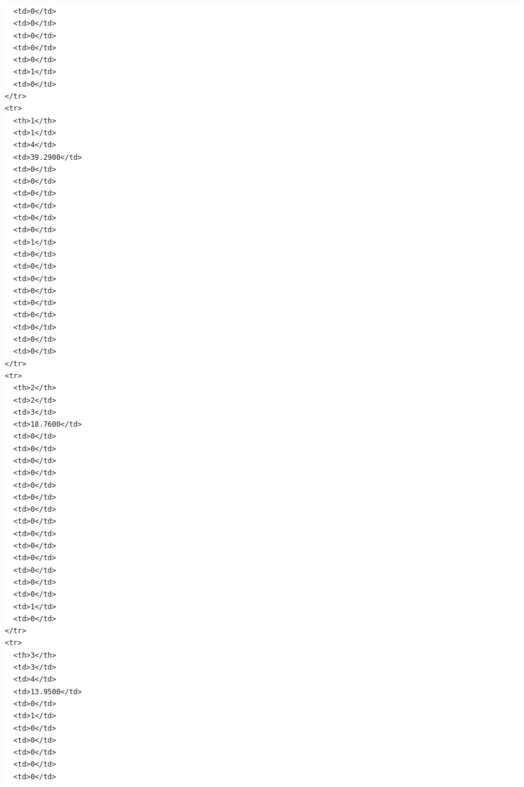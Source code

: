       <td>0</td>
      <td>0</td>
      <td>0</td>
      <td>0</td>
      <td>0</td>
      <td>1</td>
      <td>0</td>
    </tr>
    <tr>
      <th>1</th>
      <td>1</td>
      <td>4</td>
      <td>39.2900</td>
      <td>0</td>
      <td>0</td>
      <td>0</td>
      <td>0</td>
      <td>0</td>
      <td>0</td>
      <td>1</td>
      <td>0</td>
      <td>0</td>
      <td>0</td>
      <td>0</td>
      <td>0</td>
      <td>0</td>
      <td>0</td>
      <td>0</td>
      <td>0</td>
    </tr>
    <tr>
      <th>2</th>
      <td>2</td>
      <td>3</td>
      <td>18.7600</td>
      <td>0</td>
      <td>0</td>
      <td>0</td>
      <td>0</td>
      <td>0</td>
      <td>0</td>
      <td>0</td>
      <td>0</td>
      <td>0</td>
      <td>0</td>
      <td>0</td>
      <td>0</td>
      <td>0</td>
      <td>0</td>
      <td>1</td>
      <td>0</td>
    </tr>
    <tr>
      <th>3</th>
      <td>3</td>
      <td>4</td>
      <td>13.9500</td>
      <td>0</td>
      <td>1</td>
      <td>0</td>
      <td>0</td>
      <td>0</td>
      <td>0</td>
      <td>0</td>